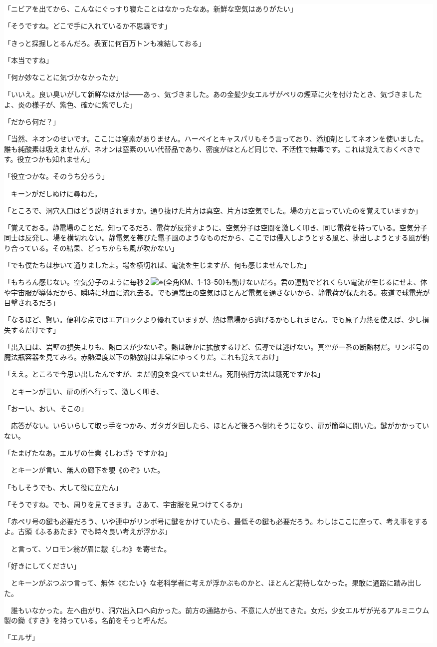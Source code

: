 「ニビアを出てから、こんなにぐっすり寝たことはなかったなあ。新鮮な空気はありがたい」

「そうですね。どこで手に入れているか不思議です」

「きっと採掘しとるんだろ。表面に何百万トンも凍結しておる」

「本当ですね」

「何か妙なことに気づかなかったか」

「いいえ。良い臭いがして新鮮なほかは――あっ、気づきました。あの金髪少女エルザがペリの煙草に火を付けたとき、気づきましたよ、炎の様子が、紫色、確かに紫でした」

「だから何だ？」

「当然、ネオンのせいです。ここには窒素がありません。ハーベイとキャスパリもそう言っており、添加剤としてネオンを使いました。誰も純酸素は吸えませんが、ネオンは窒素のいい代替品であり、密度がほとんど同じで、不活性で無毒です。これは覚えておくべきです。役立つかも知れません」

「役立つかな。そのうち分ろう」

　キーンがだしぬけに尋ねた。

「ところで、洞穴入口はどう説明されますか。通り抜けた片方は真空、片方は空気でした。場の力と言っていたのを覚えていますか」

「覚えておる。静電場のことだ。知ってるだろ、電荷が反発すように、空気分子は空間を激しく叩き、同じ電荷を持っている。空気分子同士は反発し、場を横切れない。静電気を帯びた電子風のようなものだから、ここでは侵入しようとする風と、排出しようとする風が釣り合っている。その結果、どっちからも風が吹かない」

「でも僕たちは歩いて通りましたよ。場を横切れば、電流を生じますが、何も感じませんでした」

「もちろん感じない。空気分子のように毎秒２![※(全角KM、1-13-50)](https://www.aozora.gr.jp/cards/002265/files/../../../gaiji/1-13/1-13-50.png)も動けないだろ。君の運動でどれくらい電流が生じるにせよ、体や宇宙服が導体だから、瞬時に地面に流れ去る。でも通常圧の空気はほとんど電気を通さないから、静電荷が保たれる。夜道で球電光が目撃されるだろ」

「なるほど、賢い。便利な点ではエアロックより優れていますが、熱は電場から逃げるかもしれません。でも原子力熱を使えば、少し損失するだけです」

「出入口は、岩壁の損失よりも、熱ロスが少ないぞ。熱は確かに拡散するけど、伝導では逃げない。真空が一番の断熱材だ。リンボ号の魔法瓶容器を見てみろ。赤熱温度以下の熱放射は非常にゆっくりだ。これも覚えておけ」

「ええ。ところで今思い出したんですが、まだ朝食を食べていません。死刑執行方法は餓死ですかね」

　とキーンが言い、扉の所へ行って、激しく叩き、

「おーい、おい、そこの」

　応答がない。いらいらして取っ手をつかみ、ガタガタ回したら、ほとんど後ろへ倒れそうになり、扉が簡単に開いた。鍵がかかっていない。

「たまげたなあ。エルザの仕業《しわざ》ですかね」

　とキーンが言い、無人の廊下を覗《のぞ》いた。

「もしそうでも、大して役に立たん」

「そうですね。でも、周りを見てきます。さあて、宇宙服を見つけてくるか」

「赤ペリ号の鍵も必要だろう、いや連中がリンボ号に鍵をかけていたら、最低その鍵も必要だろう。わしはここに座って、考え事をするよ。古頭《ふるあたま》でも時々良い考えが浮かぶ」

　と言って、ソロモン翁が眉に皺《しわ》を寄せた。

「好きにしてください」

　とキーンがぶつぶつ言って、無体《むたい》な老科学者に考えが浮かぶものかと、ほとんど期待しなかった。果敢に通路に踏み出した。

　誰もいなかった。左へ曲がり、洞穴出入口へ向かった。前方の通路から、不意に人が出てきた。女だ。少女エルザが光るアルミニウム製の鋤《すき》を持っている。名前をそっと呼んだ。

「エルザ」
